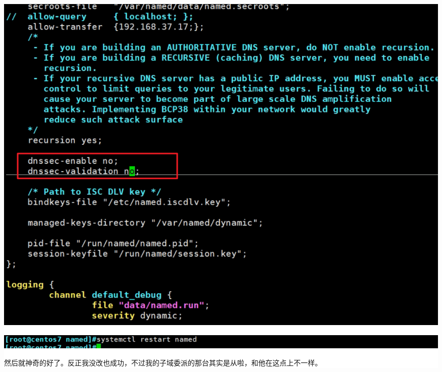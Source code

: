 ![image-20230221151018943](5-实现DNS子域委派和转发.assets/image-20230221151018943.png)





![image-20230221151104250](5-实现DNS子域委派和转发.assets/image-20230221151104250.png)

然后就神奇的好了。反正我没改也成功，不过我的子域委派的那台其实是从啦，和他在这点上不一样。
